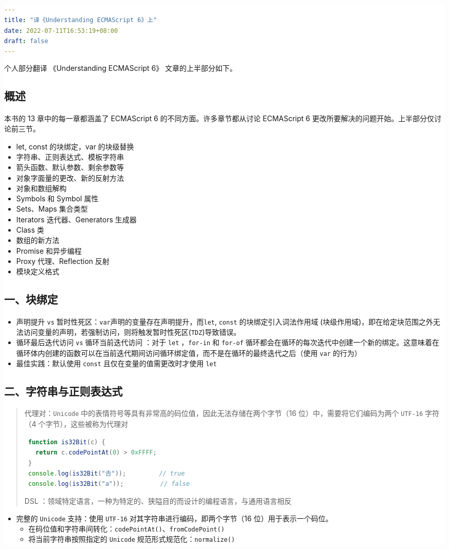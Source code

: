 ```yaml
---
title: "译《Understanding ECMAScript 6》上"
date: 2022-07-11T16:53:19+08:00
draft: false
---
```


个人部分翻译 《Understanding ECMAScript 6》 文章的上半部分如下。

## 概述

本书的 13 章中的每一章都涵盖了 ECMAScript 6 的不同方面。许多章节都从讨论 ECMAScript 6 更改所要解决的问题开始。上半部分仅讨论前三节。

- let, const 的块绑定，var 的块级替换
- 字符串、正则表达式、模板字符串
- 箭头函数、默认参数、剩余参数等
- 对象字面量的更改、新的反射方法
- 对象和数组解构
- Symbols 和 Symbol 属性
- Sets、Maps 集合类型
- Iterators 迭代器、Generators 生成器
- Class 类
- 数组的新方法
- Promise 和异步编程
- Proxy 代理、Reflection 反射
- 模块定义格式

## 一、块绑定

- 声明提升 `vs` 暂时性死区：`var`声明的变量存在声明提升，而`let`, `const` 的块绑定引入词法作用域 (块级作用域)，即在给定块范围之外无法访问变量的声明，若强制访问，则将触发暂时性死区(`TDZ`)导致错误。
- 循环最后迭代访问 `vs` 循环当前迭代访问 ：对于 `let` ，`for-in` 和 `for-of` 循环都会在循环的每次迭代中创建一个新的绑定。这意味着在循环体内创建的函数可以在当前迭代期间访问循环绑定值，而不是在循环的最终迭代之后（使用 `var` 的行为）
- 最佳实践：默认使用 `const` 且仅在变量的值需更改时才使用 `let`

## 二、字符串与正则表达式

> 代理对：`Unicode` 中的表情符号等具有非常高的码位值，因此无法存储在两个字节（16 位）中，需要将它们编码为两个 `UTF-16` 字符（4 个字节），这些被称为代理对
>
> ```javascript
>  function is32Bit(c) {
>    return c.codePointAt(0) > 0xFFFF;
>  }
>  console.log(is32Bit("𠮷"));         // true
>  console.log(is32Bit("a"));          // false
>  ```
>
> DSL ：领域特定语言，一种为特定的、狭隘目的而设计的编程语言，与通用语言相反

- 完整的 `Unicode` 支持：使用 `UTF-16` 对其字符串进行编码，即两个字节（16 位）用于表示一个码位。
  - 在码位值和字符串间转化：`codePointAt()`、`fromCodePoint()`
  - 将当前字符串按照指定的 `Unicode` 规范形式规范化：`normalize()`
